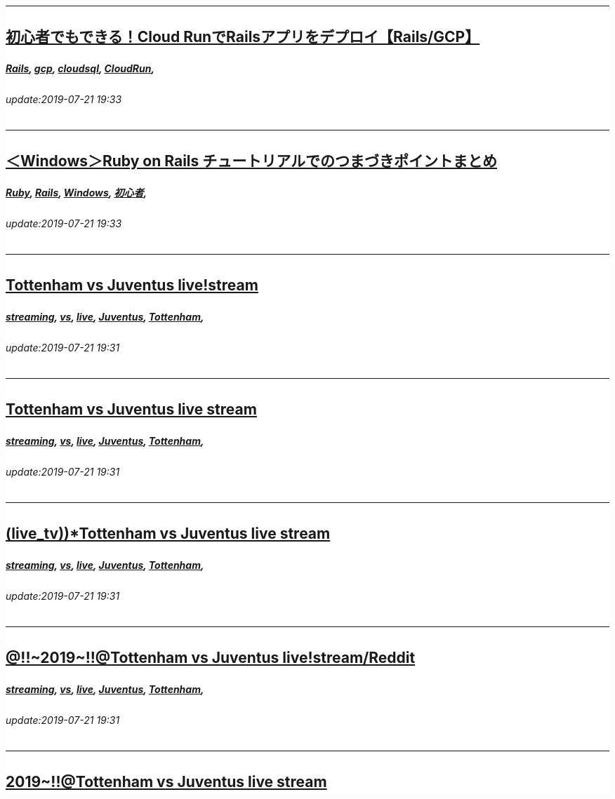 
---
## [初心者でもできる！Cloud RunでRailsアプリをデプロイ【Rails/GCP】](https://qiita.com/fuku_tech/items/774c2c2f941bdfd2c5fd)
##### [Rails](https://qiita.com/tags/Rails), [gcp](https://qiita.com/tags/gcp), [cloudsql](https://qiita.com/tags/cloudsql), [CloudRun](https://qiita.com/tags/CloudRun), 
###### update:2019-07-21 19:33
---
## [＜Windows＞Ruby on Rails チュートリアルでのつまづきポイントまとめ](https://qiita.com/basho/items/b223190b2a73fbd5126c)
##### [Ruby](https://qiita.com/tags/Ruby), [Rails](https://qiita.com/tags/Rails), [Windows](https://qiita.com/tags/Windows), [初心者](https://qiita.com/tags/初心者), 
###### update:2019-07-21 19:33
---
## [Tottenham vs Juventus live!stream](https://qiita.com/Tottenham-vs-Juventus/items/ddf6322301509cd15387)
##### [streaming](https://qiita.com/tags/streaming), [vs](https://qiita.com/tags/vs), [live](https://qiita.com/tags/live), [Juventus](https://qiita.com/tags/Juventus), [Tottenham](https://qiita.com/tags/Tottenham), 
###### update:2019-07-21 19:31
---
## [Tottenham vs Juventus live stream](https://qiita.com/Tottenham-vs-Juventus/items/c6a3fd361b287d862ad2)
##### [streaming](https://qiita.com/tags/streaming), [vs](https://qiita.com/tags/vs), [live](https://qiita.com/tags/live), [Juventus](https://qiita.com/tags/Juventus), [Tottenham](https://qiita.com/tags/Tottenham), 
###### update:2019-07-21 19:31
---
## [(live_tv))*Tottenham vs Juventus live stream](https://qiita.com/Tottenham-vs-Juventus/items/94a245d66d23c9744b45)
##### [streaming](https://qiita.com/tags/streaming), [vs](https://qiita.com/tags/vs), [live](https://qiita.com/tags/live), [Juventus](https://qiita.com/tags/Juventus), [Tottenham](https://qiita.com/tags/Tottenham), 
###### update:2019-07-21 19:31
---
## [@!!~2019~!!@Tottenham vs Juventus live!stream/Reddit](https://qiita.com/Tottenham-vs-Juventus/items/ff8646ec7b9daa791a84)
##### [streaming](https://qiita.com/tags/streaming), [vs](https://qiita.com/tags/vs), [live](https://qiita.com/tags/live), [Juventus](https://qiita.com/tags/Juventus), [Tottenham](https://qiita.com/tags/Tottenham), 
###### update:2019-07-21 19:31
---
## [2019~!!@Tottenham vs Juventus live stream](https://qiita.com/Tottenham-vs-Juventus/items/8ff7414fa23d12838cba)